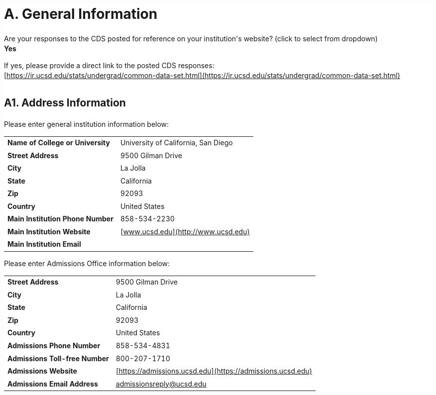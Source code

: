# A. General Information

Are your responses to the CDS posted for reference on your institution's website? (click to select from dropdown)  
**Yes**

If yes, please provide a direct link to the posted CDS responses:  
[https://ir.ucsd.edu/stats/undergrad/common-data-set.html](https://ir.ucsd.edu/stats/undergrad/common-data-set.html)

## A1. Address Information

Please enter general institution information below:

|   |   |
|---|---|
| **Name of College or University** | University of California, San Diego |
| **Street Address** | 9500 Gilman Drive |
| **City** | La Jolla |
| **State** | California |
| **Zip** | 92093 |
| **Country** | United States |
| **Main Institution Phone Number** | 858-534-2230 |
| **Main Institution Website** | [www.ucsd.edu](http://www.ucsd.edu) |
| **Main Institution Email** |   |

Please enter Admissions Office information below:

|   |   |
|---|---|
| **Street Address** | 9500 Gilman Drive |
| **City** | La Jolla |
| **State** | California |
| **Zip** | 92093 |
| **Country** | United States |
| **Admissions Phone Number** | 858-534-4831 |
| **Admissions Toll-free Number** | 800-207-1710 |
| **Admissions Website** | [https://admissions.ucsd.edu](https://admissions.ucsd.edu) |
| **Admissions Email Address** | admissionsreply@ucsd.edu |
